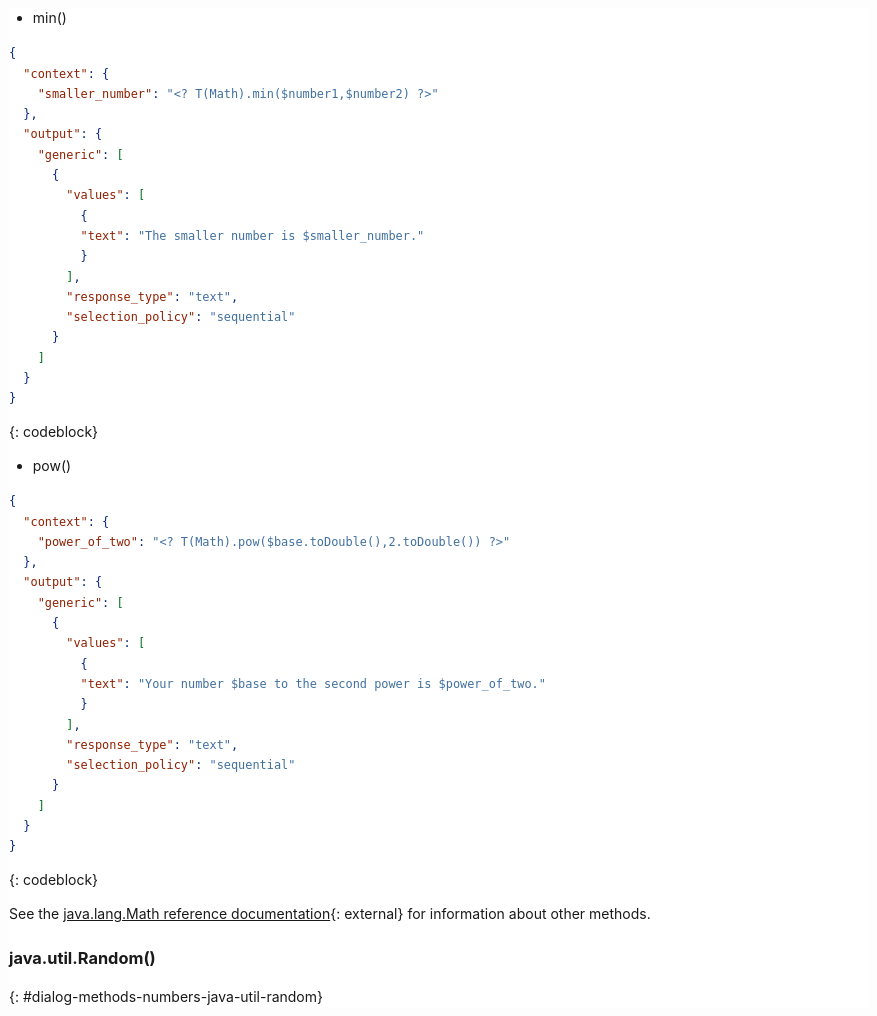 - min()

```json
{
  "context": {
    "smaller_number": "<? T(Math).min($number1,$number2) ?>"
  },
  "output": {
    "generic": [
      {
        "values": [
          {
          "text": "The smaller number is $smaller_number."
          }
        ],
        "response_type": "text",
        "selection_policy": "sequential"
      }
    ]
  }
}
```
{: codeblock}

- pow()

```json
{
  "context": {
    "power_of_two": "<? T(Math).pow($base.toDouble(),2.toDouble()) ?>"
  },
  "output": {
    "generic": [
      {
        "values": [
          {
          "text": "Your number $base to the second power is $power_of_two."
          }
        ],
        "response_type": "text",
        "selection_policy": "sequential"
      }
    ]
  }
}
```
{: codeblock}

See the [java.lang.Math reference documentation](https://docs.oracle.com/javase/7/docs/api/java/lang/Math.html){: external} for information about other methods.

### java.util.Random()
{: #dialog-methods-numbers-java-util-random}
